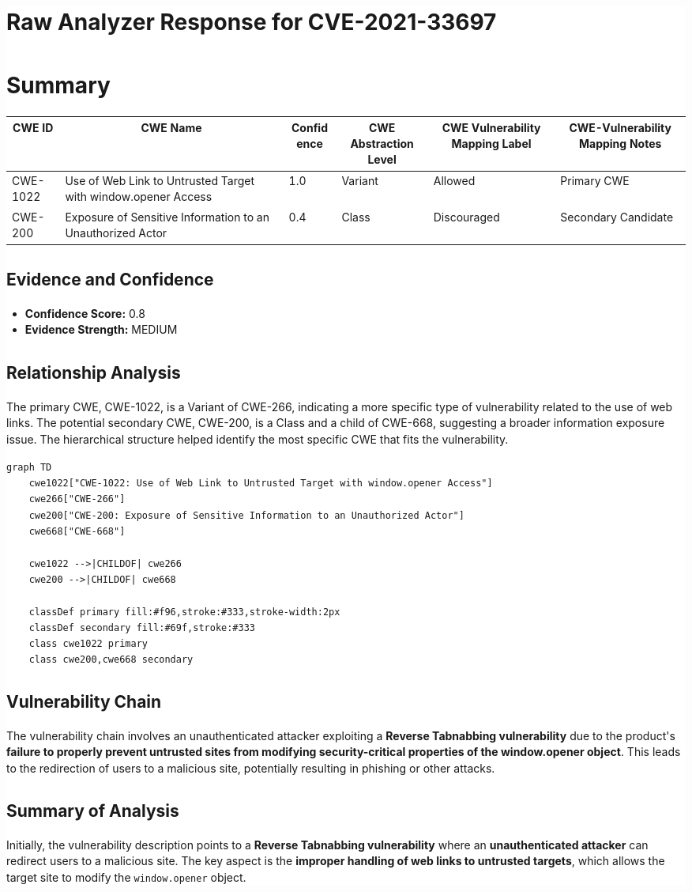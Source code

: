 # Raw Analyzer Response for CVE-2021-33697

# Summary
| CWE ID | CWE Name | Confidence | CWE Abstraction Level | CWE Vulnerability Mapping Label | CWE-Vulnerability Mapping Notes |
|---|---|---|---|---|---|
| CWE-1022 | Use of Web Link to Untrusted Target with window.opener Access | 1.0 | Variant | Allowed | Primary CWE |
| CWE-200 | Exposure of Sensitive Information to an Unauthorized Actor | 0.4 | Class | Discouraged | Secondary Candidate |

## Evidence and Confidence

*   **Confidence Score:** 0.8
*   **Evidence Strength:** MEDIUM

## Relationship Analysis
The primary CWE, CWE-1022, is a Variant of CWE-266, indicating a more specific type of vulnerability related to the use of web links. The potential secondary CWE, CWE-200, is a Class and a child of CWE-668, suggesting a broader information exposure issue. The hierarchical structure helped identify the most specific CWE that fits the vulnerability.

```mermaid
graph TD
    cwe1022["CWE-1022: Use of Web Link to Untrusted Target with window.opener Access"]
    cwe266["CWE-266"]
    cwe200["CWE-200: Exposure of Sensitive Information to an Unauthorized Actor"]
    cwe668["CWE-668"]

    cwe1022 -->|CHILDOF| cwe266
    cwe200 -->|CHILDOF| cwe668

    classDef primary fill:#f96,stroke:#333,stroke-width:2px
    classDef secondary fill:#69f,stroke:#333
    class cwe1022 primary
    class cwe200,cwe668 secondary
```

## Vulnerability Chain
The vulnerability chain involves an unauthenticated attacker exploiting a **Reverse Tabnabbing vulnerability** due to the product's **failure to properly prevent untrusted sites from modifying security-critical properties of the window.opener object**. This leads to the redirection of users to a malicious site, potentially resulting in phishing or other attacks.

## Summary of Analysis
Initially, the vulnerability description points to a **Reverse Tabnabbing vulnerability** where an **unauthenticated attacker** can redirect users to a malicious site. The key aspect is the **improper handling of web links to untrusted targets**, which allows the target site to modify the `window.opener` object.

